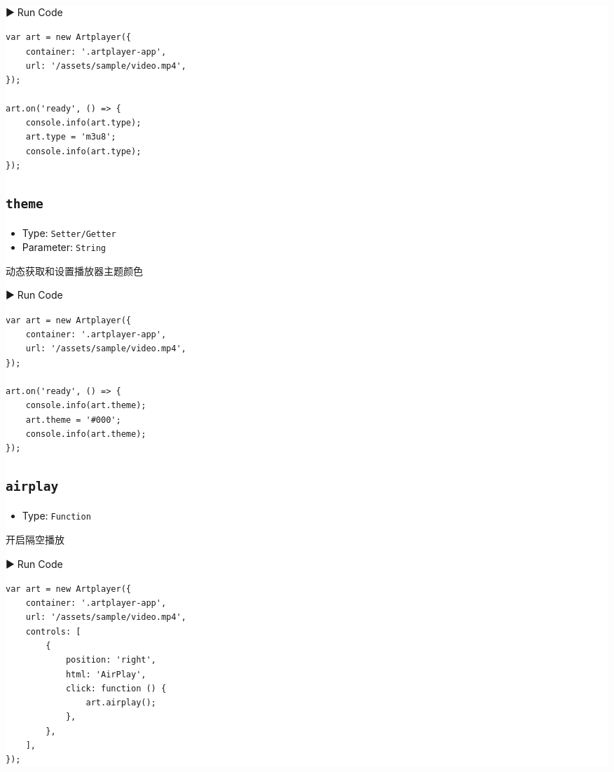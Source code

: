 <div className="run-code">▶ Run Code</div>

```js{8}
var art = new Artplayer({
    container: '.artplayer-app',
    url: '/assets/sample/video.mp4',
});

art.on('ready', () => {
    console.info(art.type);
    art.type = 'm3u8';
    console.info(art.type);
});
```

## `theme`

-   Type: `Setter/Getter`
-   Parameter: `String`

动态获取和设置播放器主题颜色

<div className="run-code">▶ Run Code</div>

```js{8}
var art = new Artplayer({
    container: '.artplayer-app',
    url: '/assets/sample/video.mp4',
});

art.on('ready', () => {
    console.info(art.theme);
    art.theme = '#000';
    console.info(art.theme);
});
```

## `airplay`

-   Type: `Function`

开启隔空播放

<div className="run-code">▶ Run Code</div>

```js{10}
var art = new Artplayer({
    container: '.artplayer-app',
    url: '/assets/sample/video.mp4',
    controls: [
        {
            position: 'right',
            html: 'AirPlay',
            click: function () {
                art.airplay();
            },
        },
    ],
});
```
